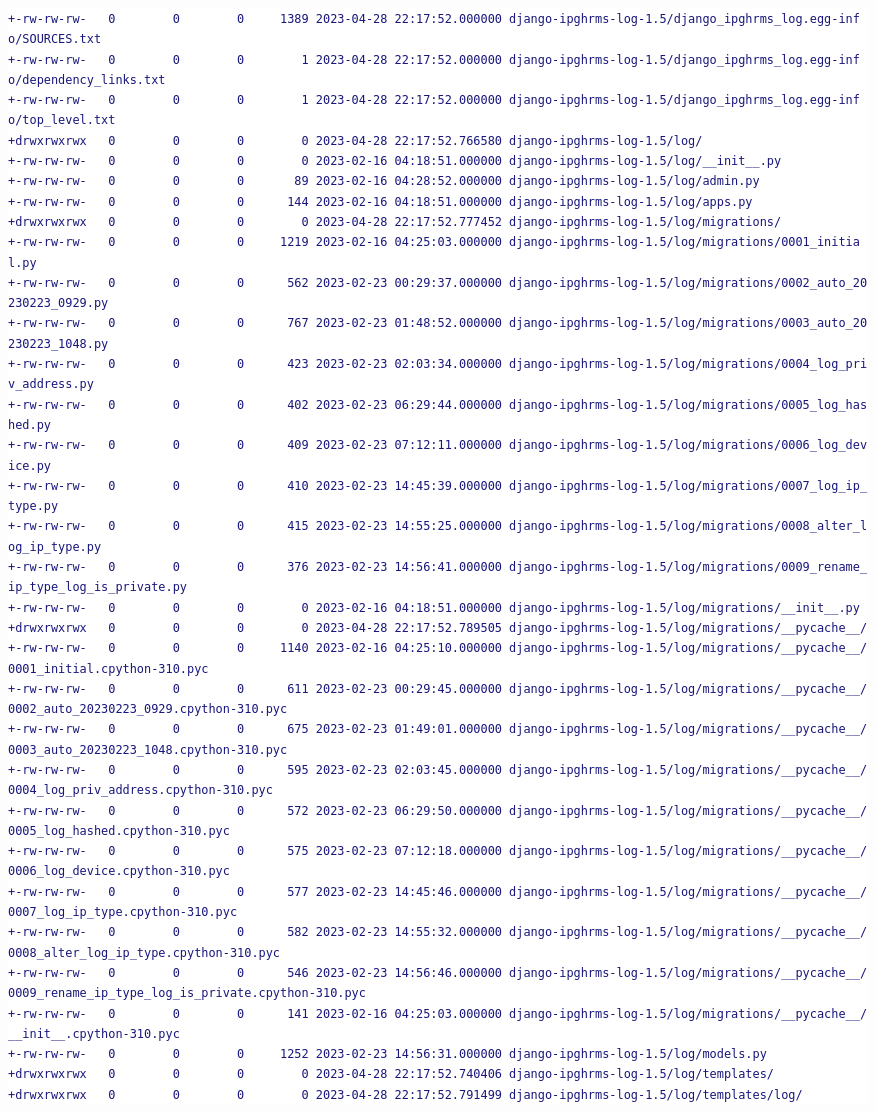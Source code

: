 ```diff
+-rw-rw-rw-   0        0        0     1389 2023-04-28 22:17:52.000000 django-ipghrms-log-1.5/django_ipghrms_log.egg-info/SOURCES.txt
+-rw-rw-rw-   0        0        0        1 2023-04-28 22:17:52.000000 django-ipghrms-log-1.5/django_ipghrms_log.egg-info/dependency_links.txt
+-rw-rw-rw-   0        0        0        1 2023-04-28 22:17:52.000000 django-ipghrms-log-1.5/django_ipghrms_log.egg-info/top_level.txt
+drwxrwxrwx   0        0        0        0 2023-04-28 22:17:52.766580 django-ipghrms-log-1.5/log/
+-rw-rw-rw-   0        0        0        0 2023-02-16 04:18:51.000000 django-ipghrms-log-1.5/log/__init__.py
+-rw-rw-rw-   0        0        0       89 2023-02-16 04:28:52.000000 django-ipghrms-log-1.5/log/admin.py
+-rw-rw-rw-   0        0        0      144 2023-02-16 04:18:51.000000 django-ipghrms-log-1.5/log/apps.py
+drwxrwxrwx   0        0        0        0 2023-04-28 22:17:52.777452 django-ipghrms-log-1.5/log/migrations/
+-rw-rw-rw-   0        0        0     1219 2023-02-16 04:25:03.000000 django-ipghrms-log-1.5/log/migrations/0001_initial.py
+-rw-rw-rw-   0        0        0      562 2023-02-23 00:29:37.000000 django-ipghrms-log-1.5/log/migrations/0002_auto_20230223_0929.py
+-rw-rw-rw-   0        0        0      767 2023-02-23 01:48:52.000000 django-ipghrms-log-1.5/log/migrations/0003_auto_20230223_1048.py
+-rw-rw-rw-   0        0        0      423 2023-02-23 02:03:34.000000 django-ipghrms-log-1.5/log/migrations/0004_log_priv_address.py
+-rw-rw-rw-   0        0        0      402 2023-02-23 06:29:44.000000 django-ipghrms-log-1.5/log/migrations/0005_log_hashed.py
+-rw-rw-rw-   0        0        0      409 2023-02-23 07:12:11.000000 django-ipghrms-log-1.5/log/migrations/0006_log_device.py
+-rw-rw-rw-   0        0        0      410 2023-02-23 14:45:39.000000 django-ipghrms-log-1.5/log/migrations/0007_log_ip_type.py
+-rw-rw-rw-   0        0        0      415 2023-02-23 14:55:25.000000 django-ipghrms-log-1.5/log/migrations/0008_alter_log_ip_type.py
+-rw-rw-rw-   0        0        0      376 2023-02-23 14:56:41.000000 django-ipghrms-log-1.5/log/migrations/0009_rename_ip_type_log_is_private.py
+-rw-rw-rw-   0        0        0        0 2023-02-16 04:18:51.000000 django-ipghrms-log-1.5/log/migrations/__init__.py
+drwxrwxrwx   0        0        0        0 2023-04-28 22:17:52.789505 django-ipghrms-log-1.5/log/migrations/__pycache__/
+-rw-rw-rw-   0        0        0     1140 2023-02-16 04:25:10.000000 django-ipghrms-log-1.5/log/migrations/__pycache__/0001_initial.cpython-310.pyc
+-rw-rw-rw-   0        0        0      611 2023-02-23 00:29:45.000000 django-ipghrms-log-1.5/log/migrations/__pycache__/0002_auto_20230223_0929.cpython-310.pyc
+-rw-rw-rw-   0        0        0      675 2023-02-23 01:49:01.000000 django-ipghrms-log-1.5/log/migrations/__pycache__/0003_auto_20230223_1048.cpython-310.pyc
+-rw-rw-rw-   0        0        0      595 2023-02-23 02:03:45.000000 django-ipghrms-log-1.5/log/migrations/__pycache__/0004_log_priv_address.cpython-310.pyc
+-rw-rw-rw-   0        0        0      572 2023-02-23 06:29:50.000000 django-ipghrms-log-1.5/log/migrations/__pycache__/0005_log_hashed.cpython-310.pyc
+-rw-rw-rw-   0        0        0      575 2023-02-23 07:12:18.000000 django-ipghrms-log-1.5/log/migrations/__pycache__/0006_log_device.cpython-310.pyc
+-rw-rw-rw-   0        0        0      577 2023-02-23 14:45:46.000000 django-ipghrms-log-1.5/log/migrations/__pycache__/0007_log_ip_type.cpython-310.pyc
+-rw-rw-rw-   0        0        0      582 2023-02-23 14:55:32.000000 django-ipghrms-log-1.5/log/migrations/__pycache__/0008_alter_log_ip_type.cpython-310.pyc
+-rw-rw-rw-   0        0        0      546 2023-02-23 14:56:46.000000 django-ipghrms-log-1.5/log/migrations/__pycache__/0009_rename_ip_type_log_is_private.cpython-310.pyc
+-rw-rw-rw-   0        0        0      141 2023-02-16 04:25:03.000000 django-ipghrms-log-1.5/log/migrations/__pycache__/__init__.cpython-310.pyc
+-rw-rw-rw-   0        0        0     1252 2023-02-23 14:56:31.000000 django-ipghrms-log-1.5/log/models.py
+drwxrwxrwx   0        0        0        0 2023-04-28 22:17:52.740406 django-ipghrms-log-1.5/log/templates/
+drwxrwxrwx   0        0        0        0 2023-04-28 22:17:52.791499 django-ipghrms-log-1.5/log/templates/log/
```